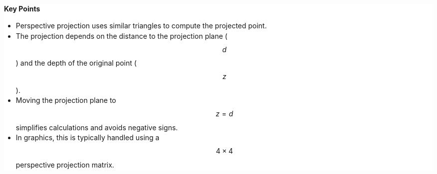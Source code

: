 **Key Points**

- Perspective projection uses similar triangles to compute the projected point.
- The projection depends on the distance to the projection plane ($$d$$) and the depth of the original point ($$z$$).
- Moving the projection plane to $$z = d$$ simplifies calculations and avoids negative signs.
- In graphics, this is typically handled using a $$4 \times 4$$ perspective projection matrix.
